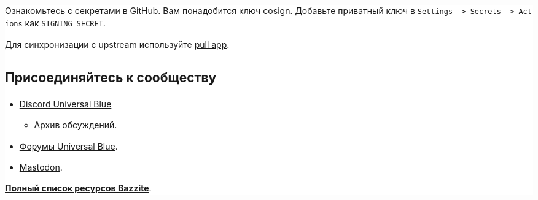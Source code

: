 [Ознакомьтесь](https://docs.github.com/en/actions/security-guides/encrypted-secrets) с секретами в GitHub. Вам понадобится [ключ cosign](https://docs.sigstore.dev/cosign/overview/). Добавьте приватный ключ в `Settings -> Secrets -> Actions` как `SIGNING_SECRET`.

Для синхронизации с upstream используйте [pull app](https://github.com/apps/pull).

## Присоединяйтесь к сообществу

- [Discord Universal Blue](https://discord.gg/f8MUghG5PB)
  - [Архив](https://www.answeroverflow.com/c/1072614816579063828/1143023993041993769) обсуждений.

- [Форумы Universal Blue](https://universal-blue.discourse.group/c/bazzite/5).

- [Mastodon](https://fosstodon.org/@UniversalBlue).

[**Полный список ресурсов Bazzite**](https://docs.bazzite.gg/Resources/).
